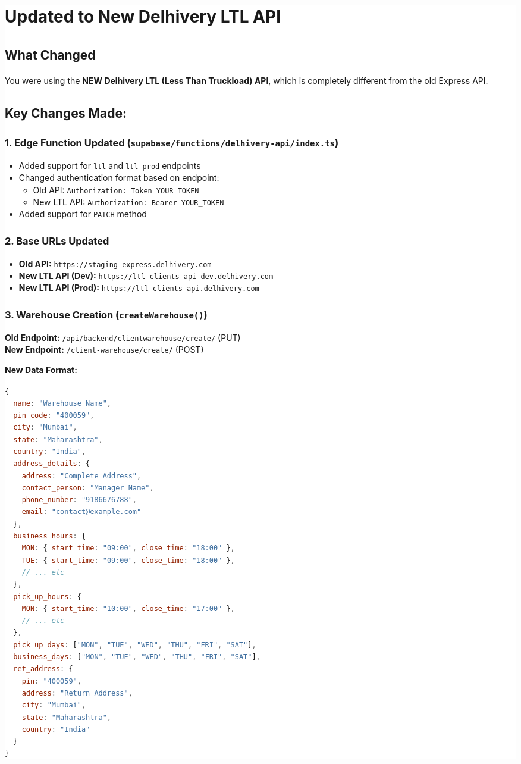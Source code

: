 # Updated to New Delhivery LTL API

## What Changed

You were using the **NEW Delhivery LTL (Less Than Truckload) API**, which is completely different from the old Express API.

## Key Changes Made:

### 1. **Edge Function Updated** (`supabase/functions/delhivery-api/index.ts`)
- Added support for `ltl` and `ltl-prod` endpoints
- Changed authentication format based on endpoint:
  - Old API: `Authorization: Token YOUR_TOKEN`
  - New LTL API: `Authorization: Bearer YOUR_TOKEN`
- Added support for `PATCH` method

### 2. **Base URLs Updated**
- **Old API:** `https://staging-express.delhivery.com`
- **New LTL API (Dev):** `https://ltl-clients-api-dev.delhivery.com`
- **New LTL API (Prod):** `https://ltl-clients-api.delhivery.com`

### 3. **Warehouse Creation** (`createWarehouse()`)
**Old Endpoint:** `/api/backend/clientwarehouse/create/` (PUT)  
**New Endpoint:** `/client-warehouse/create/` (POST)

**New Data Format:**
```javascript
{
  name: "Warehouse Name",
  pin_code: "400059",
  city: "Mumbai",
  state: "Maharashtra",
  country: "India",
  address_details: {
    address: "Complete Address",
    contact_person: "Manager Name",
    phone_number: "9186676788",
    email: "contact@example.com"
  },
  business_hours: {
    MON: { start_time: "09:00", close_time: "18:00" },
    TUE: { start_time: "09:00", close_time: "18:00" },
    // ... etc
  },
  pick_up_hours: {
    MON: { start_time: "10:00", close_time: "17:00" },
    // ... etc
  },
  pick_up_days: ["MON", "TUE", "WED", "THU", "FRI", "SAT"],
  business_days: ["MON", "TUE", "WED", "THU", "FRI", "SAT"],
  ret_address: {
    pin: "400059",
    address: "Return Address",
    city: "Mumbai",
    state: "Maharashtra",
    country: "India"
  }
}
```
